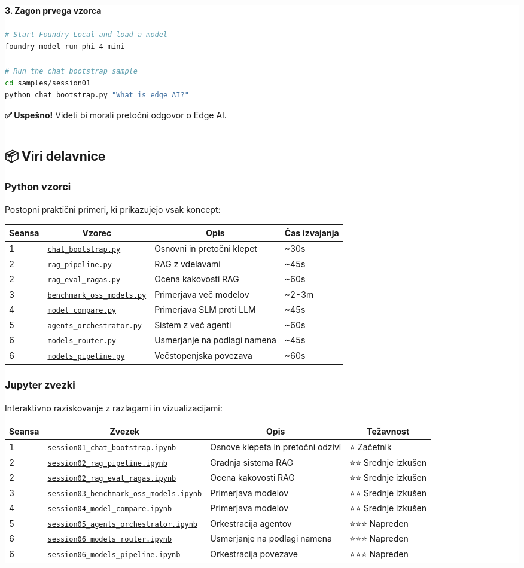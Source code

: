 #### 3. Zagon prvega vzorca

```bash
# Start Foundry Local and load a model
foundry model run phi-4-mini

# Run the chat bootstrap sample
cd samples/session01
python chat_bootstrap.py "What is edge AI?"
```

**✅ Uspešno!** Videti bi morali pretočni odgovor o Edge AI.

---

## 📦 Viri delavnice

### Python vzorci

Postopni praktični primeri, ki prikazujejo vsak koncept:

| Seansa | Vzorec | Opis | Čas izvajanja |
|--------|-------|------|--------------|
| 1 | [`chat_bootstrap.py`](../../../Workshop/samples/session01/chat_bootstrap.py) | Osnovni in pretočni klepet | ~30s |
| 2 | [`rag_pipeline.py`](../../../Workshop/samples/session02/rag_pipeline.py) | RAG z vdelavami | ~45s |
| 2 | [`rag_eval_ragas.py`](../../../Workshop/samples/session02/rag_eval_ragas.py) | Ocena kakovosti RAG | ~60s |
| 3 | [`benchmark_oss_models.py`](../../../Workshop/samples/session03/benchmark_oss_models.py) | Primerjava več modelov | ~2-3m |
| 4 | [`model_compare.py`](../../../Workshop/samples/session04/model_compare.py) | Primerjava SLM proti LLM | ~45s |
| 5 | [`agents_orchestrator.py`](../../../Workshop/samples/session05/agents_orchestrator.py) | Sistem z več agenti | ~60s |
| 6 | [`models_router.py`](../../../Workshop/samples/session06/models_router.py) | Usmerjanje na podlagi namena | ~45s |
| 6 | [`models_pipeline.py`](../../../Workshop/samples/session06/models_pipeline.py) | Večstopenjska povezava | ~60s |

### Jupyter zvezki

Interaktivno raziskovanje z razlagami in vizualizacijami:

| Seansa | Zvezek | Opis | Težavnost |
|--------|-------|------|----------|
| 1 | [`session01_chat_bootstrap.ipynb`](./notebooks/session01_chat_bootstrap.ipynb) | Osnove klepeta in pretočni odzivi | ⭐ Začetnik |
| 2 | [`session02_rag_pipeline.ipynb`](./notebooks/session02_rag_pipeline.ipynb) | Gradnja sistema RAG | ⭐⭐ Srednje izkušen |
| 2 | [`session02_rag_eval_ragas.ipynb`](./notebooks/session02_rag_eval_ragas.ipynb) | Ocena kakovosti RAG | ⭐⭐ Srednje izkušen |
| 3 | [`session03_benchmark_oss_models.ipynb`](./notebooks/session03_benchmark_oss_models.ipynb) | Primerjava modelov | ⭐⭐ Srednje izkušen |
| 4 | [`session04_model_compare.ipynb`](./notebooks/session04_model_compare.ipynb) | Primerjava modelov | ⭐⭐ Srednje izkušen |
| 5 | [`session05_agents_orchestrator.ipynb`](./notebooks/session05_agents_orchestrator.ipynb) | Orkestracija agentov | ⭐⭐⭐ Napreden |
| 6 | [`session06_models_router.ipynb`](./notebooks/session06_models_router.ipynb) | Usmerjanje na podlagi namena | ⭐⭐⭐ Napreden |
| 6 | [`session06_models_pipeline.ipynb`](./notebooks/session06_models_pipeline.ipynb) | Orkestracija povezave | ⭐⭐⭐ Napreden |

